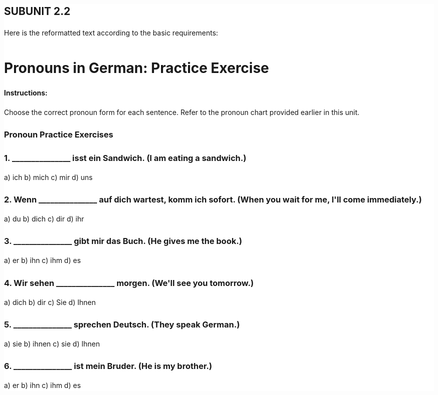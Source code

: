 

## SUBUNIT 2.2 
 Here is the reformatted text according to the basic requirements:


**Pronouns in German: Practice Exercise**
=====================================================

#### Instructions:
Choose the correct pronoun form for each sentence. Refer to the pronoun chart provided earlier in this unit.

### Pronoun Practice Exercises

### 1. _______________ isst ein Sandwich. (I am eating a sandwich.)
a) ich
b) mich
c) mir
d) uns

### 2. Wenn _______________ auf dich wartest, komm ich sofort. (When you wait for me, I'll come immediately.)
a) du
b) dich
c) dir
d) ihr

### 3. _______________ gibt mir das Buch. (He gives me the book.)
a) er
b) ihn
c) ihm
d) es

### 4. Wir sehen _______________ morgen. (We'll see you tomorrow.)
a) dich
b) dir
c) Sie
d) Ihnen

### 5. _______________ sprechen Deutsch. (They speak German.)
a) sie
b) ihnen
c) sie
d) Ihnen

### 6. _______________ ist mein Bruder. (He is my brother.)
a) er
b) ihn
c) ihm
d) es
